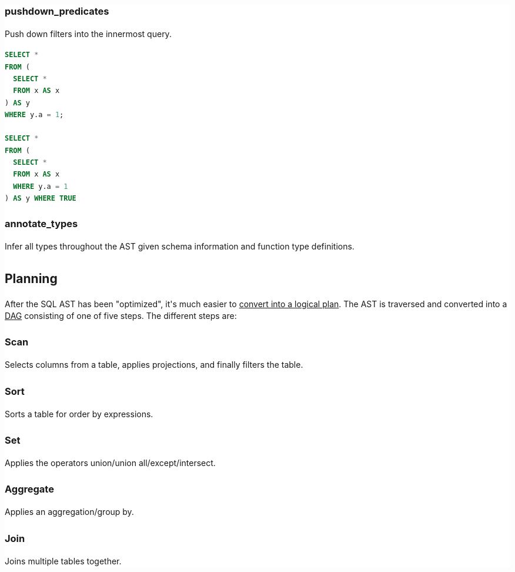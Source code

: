### pushdown_predicates
Push down filters into the innermost query.
```sql
SELECT *
FROM (
  SELECT *
  FROM x AS x
) AS y
WHERE y.a = 1;

SELECT *
FROM (
  SELECT *
  FROM x AS x
  WHERE y.a = 1
) AS y WHERE TRUE
```

### annotate_types
Infer all types throughout the AST given schema information and function type definitions.

## Planning
After the SQL AST has been "optimized", it's much easier to [convert into a logical plan](https://github.com/tobymao/sqlglot/blob/main/sqlglot/planner.py). The AST is traversed and converted into a [DAG](https://en.wikipedia.org/wiki/Directed_acyclic_graph) consisting of one of five steps. The different steps are:

### Scan
Selects columns from a table, applies projections, and finally filters the table.

### Sort
Sorts a table for order by expressions.

### Set
Applies the operators union/union all/except/intersect.

### Aggregate
Applies an aggregation/group by.

### Join
Joins multiple tables together.
